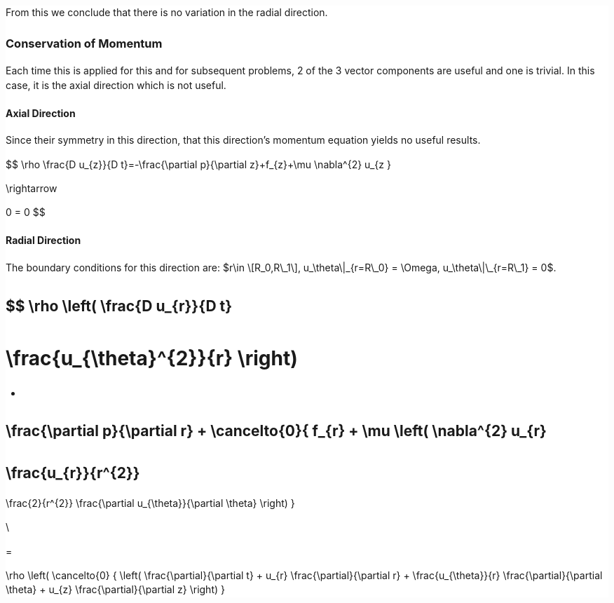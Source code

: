 From this we conclude that there is no variation in the radial direction.

### Conservation of Momentum

Each time this is applied for this and for subsequent problems, 2 of the 3 vector components are useful and one is trivial. In this case, it is the axial direction which is not useful.

#### Axial Direction

Since their symmetry in this direction, that this direction’s momentum equation yields no useful results.

$$
\rho \frac{D u_{z}}{D t}=-\frac{\partial p}{\partial z}+f_{z}+\mu \nabla^{2} u_{z }

\rightarrow 

0 = 0
$$

#### Radial Direction

The boundary conditions for this direction are: $r\in \[R_0,R\_1\], u_\theta\|_{r=R\_0} = \Omega, u_\theta\|\_{r=R\_1} = 0$.

$$
\rho
\left(
\frac{D u_{r}}{D t}
-
\frac{u_{\theta}^{2}}{r}
\right)
=
-
\frac{\partial p}{\partial r}
+
\cancelto{0}{
f_{r}
+
\mu
\left(
\nabla^{2} u_{r}
-
\frac{u_{r}}{r^{2}}
-
\frac{2}{r^{2}} 
\frac{\partial u_{\theta}}{\partial \theta}
\right)
}

\\

= 

\rho
\left(
\cancelto{0}
{
\left(
\frac{\partial}{\partial t}
+
u_{r} \frac{\partial}{\partial r}
+
\frac{u_{\theta}}{r} \frac{\partial}{\partial \theta}
+
u_{z} \frac{\partial}{\partial z}
\right)
}